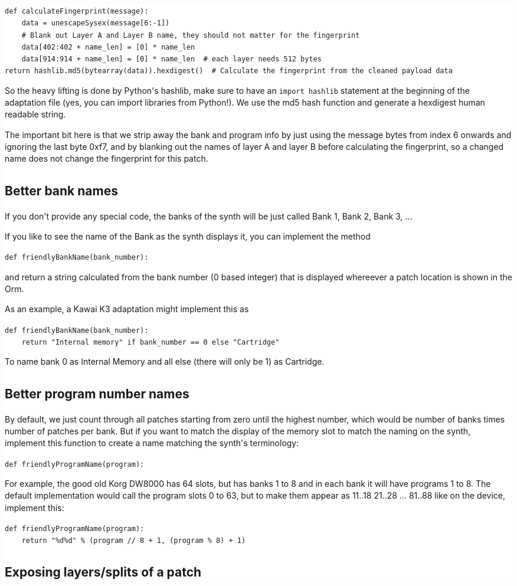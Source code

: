     def calculateFingerprint(message):
        data = unescapeSysex(message[6:-1])
        # Blank out Layer A and Layer B name, they should not matter for the fingerprint
        data[402:402 + name_len] = [0] * name_len
        data[914:914 + name_len] = [0] * name_len  # each layer needs 512 bytes
    return hashlib.md5(bytearray(data)).hexdigest()  # Calculate the fingerprint from the cleaned payload data

So the heavy lifting is done by Python's hashlib, make sure to have an `import hashlib` statement at the beginning of the adaptation file (yes, you can import libraries from Python!). We use the md5 hash function and generate a hexdigest human readable string.

The important bit here is that we strip away the bank and program info by just using the message bytes from index 6 onwards and ignoring the last byte 0xf7, and by blanking out the names of layer A and layer B before calculating the fingerprint, so a changed name does not change the fingerprint for this patch.

## Better bank names

If you don't provide any special code, the banks of the synth will be just called Bank 1, Bank 2, Bank 3, ...

If you like to see the name of the Bank as the synth displays it, you can implement the method

    def friendlyBankName(bank_number):

and return a string calculated from the bank number (0 based integer) that is displayed whereever a patch location is shown in the Orm. 

As an example, a Kawai K3 adaptation might implement this as

    def friendlyBankName(bank_number):
        return "Internal memory" if bank_number == 0 else "Cartridge"
To name bank 0 as Internal Memory and all else (there will only be 1) as Cartridge.

## Better program number names

By default, we just count through all patches starting from zero until the highest number, which would be number of banks times number of patches per bank. But if you want to match the display of the memory slot to match the naming on the synth, implement this function to create a name matching the synth's terminology:

    def friendlyProgramName(program):

For example, the good old Korg DW8000 has 64 slots, but has banks 1 to 8 and in each bank it will have programs 1 to 8. The default implementation would call the program slots 0 to 63, but to make them appear as 11..18 21..28 ... 81..88 like on the device, implement this:

    def friendlyProgramName(program):
        return "%d%d" % (program // 8 + 1, (program % 8) + 1)

## Exposing layers/splits of a patch
